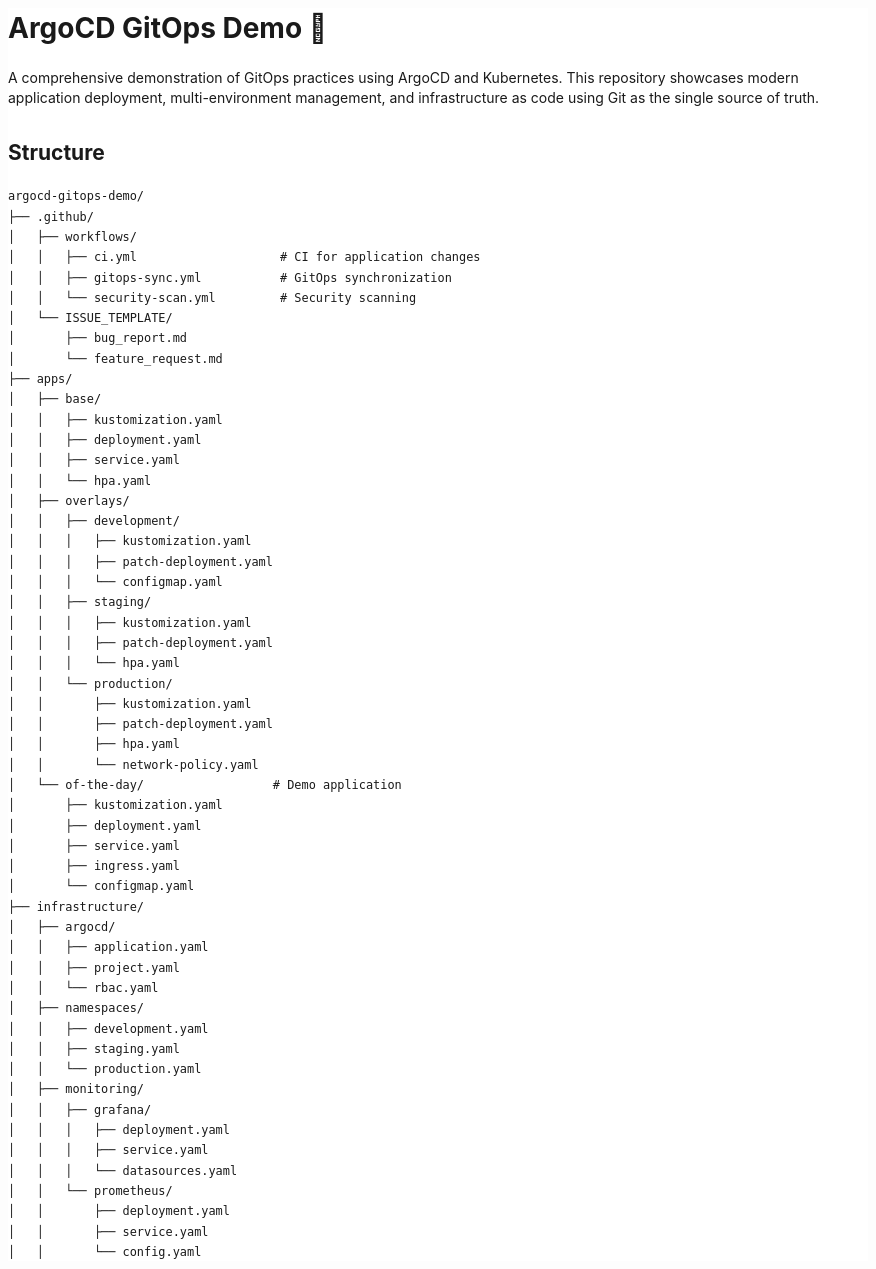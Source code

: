 # ArgoCD GitOps Demo 🚀

A comprehensive demonstration of GitOps practices using ArgoCD and Kubernetes. This repository showcases modern application deployment, multi-environment management, and infrastructure as code using Git as the single source of truth.

## Structure

```
argocd-gitops-demo/
├── .github/
│   ├── workflows/
│   │   ├── ci.yml                    # CI for application changes
│   │   ├── gitops-sync.yml           # GitOps synchronization
│   │   └── security-scan.yml         # Security scanning
│   └── ISSUE_TEMPLATE/
│       ├── bug_report.md
│       └── feature_request.md
├── apps/
│   ├── base/
│   │   ├── kustomization.yaml
│   │   ├── deployment.yaml
│   │   ├── service.yaml
│   │   └── hpa.yaml
│   ├── overlays/
│   │   ├── development/
│   │   │   ├── kustomization.yaml
│   │   │   ├── patch-deployment.yaml
│   │   │   └── configmap.yaml
│   │   ├── staging/
│   │   │   ├── kustomization.yaml
│   │   │   ├── patch-deployment.yaml
│   │   │   └── hpa.yaml
│   │   └── production/
│   │       ├── kustomization.yaml
│   │       ├── patch-deployment.yaml
│   │       ├── hpa.yaml
│   │       └── network-policy.yaml
│   └── of-the-day/                  # Demo application
│       ├── kustomization.yaml
│       ├── deployment.yaml
│       ├── service.yaml
│       ├── ingress.yaml
│       └── configmap.yaml
├── infrastructure/
│   ├── argocd/
│   │   ├── application.yaml
│   │   ├── project.yaml
│   │   └── rbac.yaml
│   ├── namespaces/
│   │   ├── development.yaml
│   │   ├── staging.yaml
│   │   └── production.yaml
│   ├── monitoring/
│   │   ├── grafana/
│   │   │   ├── deployment.yaml
│   │   │   ├── service.yaml
│   │   │   └── datasources.yaml
│   │   └── prometheus/
│   │       ├── deployment.yaml
│   │       ├── service.yaml
│   │       └── config.yaml
```